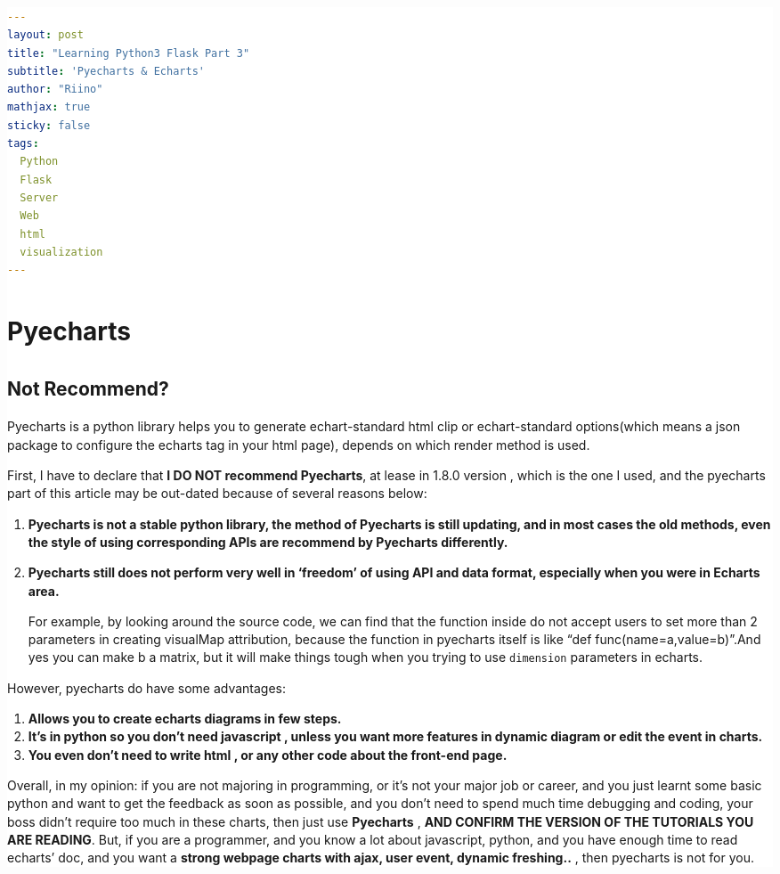 ```yaml
---
layout: post
title: "Learning Python3 Flask Part 3"
subtitle: 'Pyecharts & Echarts'
author: "Riino"
mathjax: true
sticky: false
tags:
  Python
  Flask
  Server
  Web
  html
  visualization
---
```


# Pyecharts

## Not Recommend?

Pyecharts is a python library helps you to generate echart-standard html clip or echart-standard options(which means a json package to configure the echarts tag in your html page), depends on which render method is used.

First, I have to declare that **I DO NOT recommend Pyecharts**, at lease in 1.8.0 version , which is the one I used, and the pyecharts part of this article may be out-dated because of several reasons below:

1. **Pyecharts is not a stable python library, the method of Pyecharts is still updating, and in most cases the old methods, even the style of using corresponding APIs are recommend by Pyecharts differently.**

2. **Pyecharts still does not perform very well in ‘freedom’ of using API and data format, especially when you were in Echarts area.**

   For example, by looking around the source code, we can find that the function inside do not accept users to set more than 2 parameters in creating visualMap attribution, because the function in pyecharts itself is like “def func(name=a,value=b)”.And yes you can make b a matrix, but it will make things tough when you trying to use `dimension` parameters in echarts.

However, pyecharts do have some advantages:

1. **Allows you to create echarts diagrams in few steps.**
2. **It’s in python so you don’t need javascript , unless you want more features in dynamic diagram or edit the event in charts.**
3. **You even don’t need to write html , or any other code about the front-end page.** 

Overall, in my opinion: if you are not majoring in programming, or it’s not your major job or career, and you just learnt some basic python and want to get the feedback as soon as possible, and you don’t need to spend much time debugging and coding, your boss didn’t require too much in these charts, then just use **Pyecharts** , **AND CONFIRM THE VERSION OF THE TUTORIALS YOU ARE READING**.  But, if you are a programmer, and you know a lot about javascript, python, and you have enough time to read echarts’ doc, and you want a **strong webpage charts with ajax, user event, dynamic freshing..** , then pyecharts is not for you.
